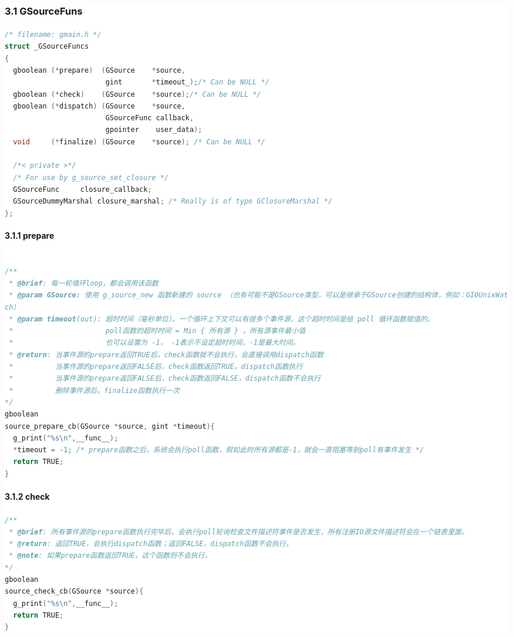 


### 3.1 GSourceFuns

```c
/* filename: gmain.h */
struct _GSourceFuncs
{
  gboolean (*prepare)  (GSource    *source,
                        gint       *timeout_);/* Can be NULL */
  gboolean (*check)    (GSource    *source);/* Can be NULL */
  gboolean (*dispatch) (GSource    *source,
                        GSourceFunc callback,
                        gpointer    user_data);
  void     (*finalize) (GSource    *source); /* Can be NULL */

  /*< private >*/
  /* For use by g_source_set_closure */
  GSourceFunc     closure_callback;        
  GSourceDummyMarshal closure_marshal; /* Really is of type GClosureMarshal */
};
```

#### 3.1.1 prepare

```c

/**
 * @brief: 每一轮循环loop，都会调用该函数
 * @param GSource: 使用 g_source_new 函数新建的 source （也有可能不是GSource类型，可以是继承于GSource创建的结构体，例如：GIOUnixWatch）
 * @param timeout(out): 超时时间（毫秒单位）。一个循环上下文可以有很多个事件源，这个超时时间是给 poll 循环函数赋值的。
 *                      poll函数的超时时间 = Min { 所有源 } ，所有源事件最小值
 *                      也可以设置为 -1， -1表示不设定超时时间，-1是最大时间。
 * @return: 当事件源的prepare返回TRUE后，check函数就不会执行，会直接调用dispatch函数
 *          当事件源的prepare返回FALSE后，check函数返回TRUE，dispatch函数执行
 *          当事件源的prepare返回FALSE后，check函数返回FALSE，dispatch函数不会执行
 *          删除事件源后，finalize函数执行一次
*/
gboolean
source_prepare_cb(GSource *source, gint *timeout){
  g_print("%s\n",__func__);
  *timeout = -1; /* prepare函数之后，系统会执行poll函数，假如此时所有源都是-1，就会一直阻塞等到poll有事件发生 */
  return TRUE;
}
```

#### 3.1.2 check

```c
/**
 * @brief: 所有事件源的prepare函数执行完毕后，会执行poll轮询检查文件描述符事件是否发生，所有注册IO源文件描述符会在一个链表里面。
 * @return: 返回TRUE，会执行dispatch函数；返回FALSE，dispatch函数不会执行。
 * @note: 如果prepare函数返回TRUE，这个函数则不会执行。
*/
gboolean
source_check_cb(GSource *source){
  g_print("%s\n",__func__);
  return TRUE;
}
```
